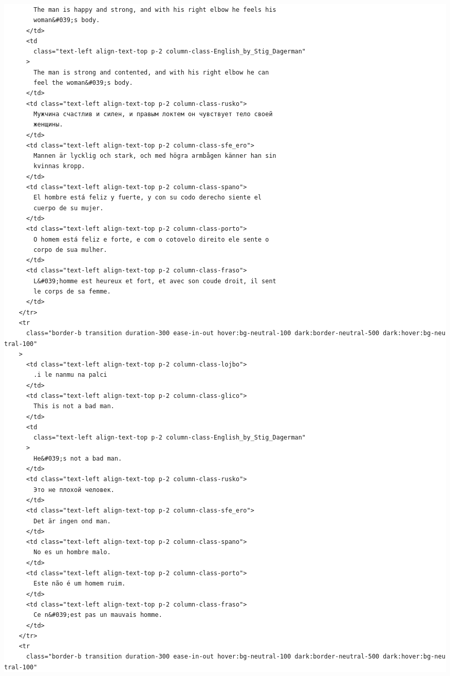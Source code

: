             The man is happy and strong, and with his right elbow he feels his
            woman&#039;s body.
          </td>
          <td
            class="text-left align-text-top p-2 column-class-English_by_Stig_Dagerman"
          >
            The man is strong and contented, and with his right elbow he can
            feel the woman&#039;s body.
          </td>
          <td class="text-left align-text-top p-2 column-class-rusko">
            Мужчина счастлив и силен, и правым локтем он чувствует тело своей
            женщины.
          </td>
          <td class="text-left align-text-top p-2 column-class-sfe_ero">
            Mannen är lycklig och stark, och med högra armbågen känner han sin
            kvinnas kropp.
          </td>
          <td class="text-left align-text-top p-2 column-class-spano">
            El hombre está feliz y fuerte, y con su codo derecho siente el
            cuerpo de su mujer.
          </td>
          <td class="text-left align-text-top p-2 column-class-porto">
            O homem está feliz e forte, e com o cotovelo direito ele sente o
            corpo de sua mulher.
          </td>
          <td class="text-left align-text-top p-2 column-class-fraso">
            L&#039;homme est heureux et fort, et avec son coude droit, il sent
            le corps de sa femme.
          </td>
        </tr>
        <tr
          class="border-b transition duration-300 ease-in-out hover:bg-neutral-100 dark:border-neutral-500 dark:hover:bg-neutral-100"
        >
          <td class="text-left align-text-top p-2 column-class-lojbo">
            .i le nanmu na palci
          </td>
          <td class="text-left align-text-top p-2 column-class-glico">
            This is not a bad man.
          </td>
          <td
            class="text-left align-text-top p-2 column-class-English_by_Stig_Dagerman"
          >
            He&#039;s not a bad man.
          </td>
          <td class="text-left align-text-top p-2 column-class-rusko">
            Это не плохой человек.
          </td>
          <td class="text-left align-text-top p-2 column-class-sfe_ero">
            Det är ingen ond man.
          </td>
          <td class="text-left align-text-top p-2 column-class-spano">
            No es un hombre malo.
          </td>
          <td class="text-left align-text-top p-2 column-class-porto">
            Este não é um homem ruim.
          </td>
          <td class="text-left align-text-top p-2 column-class-fraso">
            Ce n&#039;est pas un mauvais homme.
          </td>
        </tr>
        <tr
          class="border-b transition duration-300 ease-in-out hover:bg-neutral-100 dark:border-neutral-500 dark:hover:bg-neutral-100"